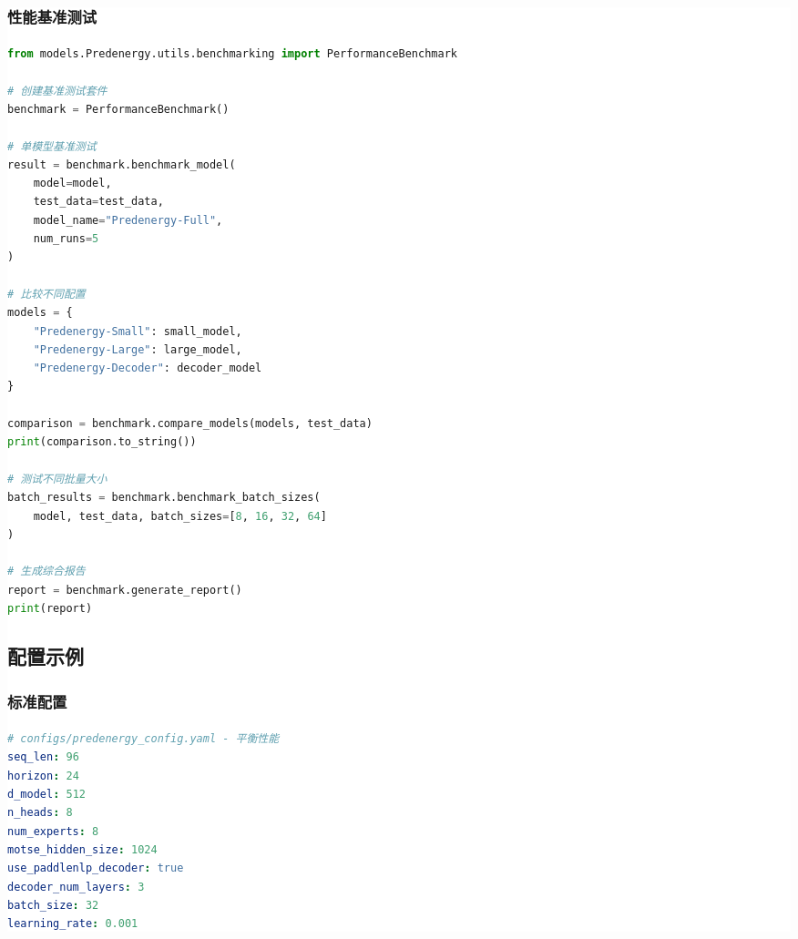 ### 性能基准测试

```python
from models.Predenergy.utils.benchmarking import PerformanceBenchmark

# 创建基准测试套件
benchmark = PerformanceBenchmark()

# 单模型基准测试
result = benchmark.benchmark_model(
    model=model,
    test_data=test_data,
    model_name="Predenergy-Full",
    num_runs=5
)

# 比较不同配置
models = {
    "Predenergy-Small": small_model,
    "Predenergy-Large": large_model,
    "Predenergy-Decoder": decoder_model
}

comparison = benchmark.compare_models(models, test_data)
print(comparison.to_string())

# 测试不同批量大小
batch_results = benchmark.benchmark_batch_sizes(
    model, test_data, batch_sizes=[8, 16, 32, 64]
)

# 生成综合报告
report = benchmark.generate_report()
print(report)
```

## 配置示例

### 标准配置

```yaml
# configs/predenergy_config.yaml - 平衡性能
seq_len: 96
horizon: 24
d_model: 512
n_heads: 8
num_experts: 8
motse_hidden_size: 1024
use_paddlenlp_decoder: true
decoder_num_layers: 3
batch_size: 32
learning_rate: 0.001
```
